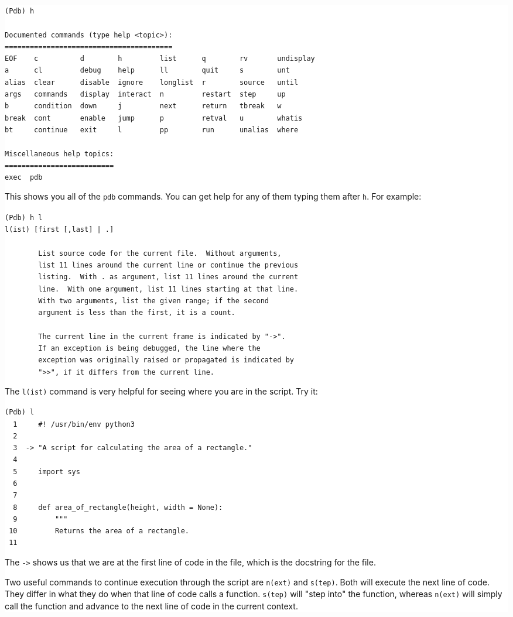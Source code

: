     (Pdb) h

    Documented commands (type help <topic>):
    ========================================
    EOF    c          d        h         list      q        rv       undisplay
    a      cl         debug    help      ll        quit     s        unt      
    alias  clear      disable  ignore    longlist  r        source   until    
    args   commands   display  interact  n         restart  step     up       
    b      condition  down     j         next      return   tbreak   w        
    break  cont       enable   jump      p         retval   u        whatis   
    bt     continue   exit     l         pp        run      unalias  where    
    
    Miscellaneous help topics:
    ==========================
    exec  pdb
    
This shows you all of the `pdb` commands. You can get help for any of them
typing them after `h`. For example:


    (Pdb) h l
    l(ist) [first [,last] | .]
    
            List source code for the current file.  Without arguments,
            list 11 lines around the current line or continue the previous
            listing.  With . as argument, list 11 lines around the current
            line.  With one argument, list 11 lines starting at that line.
            With two arguments, list the given range; if the second
            argument is less than the first, it is a count.
    
            The current line in the current frame is indicated by "->".
            If an exception is being debugged, the line where the
            exception was originally raised or propagated is indicated by
            ">>", if it differs from the current line.

The `l(ist)` command is very helpful for seeing where you are in the script.
Try it:

    (Pdb) l
      1  	#! /usr/bin/env python3
      2  	
      3  ->	"A script for calculating the area of a rectangle."
      4  	
      5  	import sys
      6  	
      7  	
      8  	def area_of_rectangle(height, width = None):
      9  	    """
     10  	    Returns the area of a rectangle.
     11  	

The `->` shows us that we are at the first line of code in the file, which is
the docstring for the file.

Two useful commands to continue execution through the script are `n(ext)` and `s(tep)`.
Both will execute the next line of code. They differ in what they do when that
line of code calls a function.
`s(tep)` will "step into" the function, whereas `n(ext)` will simply call the
function and advance to the next line of code in the current context.
